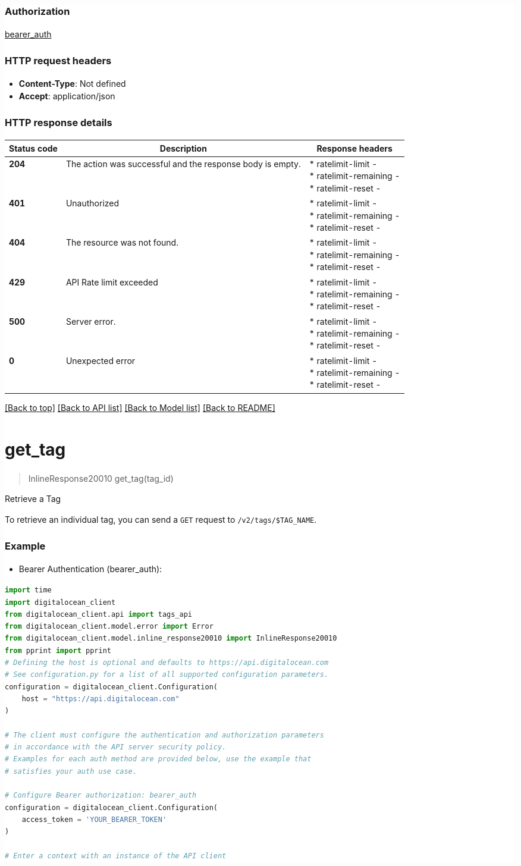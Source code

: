 ### Authorization

[bearer_auth](../README.md#bearer_auth)

### HTTP request headers

 - **Content-Type**: Not defined
 - **Accept**: application/json


### HTTP response details

| Status code | Description | Response headers |
|-------------|-------------|------------------|
**204** | The action was successful and the response body is empty. |  * ratelimit-limit -  <br>  * ratelimit-remaining -  <br>  * ratelimit-reset -  <br>  |
**401** | Unauthorized |  * ratelimit-limit -  <br>  * ratelimit-remaining -  <br>  * ratelimit-reset -  <br>  |
**404** | The resource was not found. |  * ratelimit-limit -  <br>  * ratelimit-remaining -  <br>  * ratelimit-reset -  <br>  |
**429** | API Rate limit exceeded |  * ratelimit-limit -  <br>  * ratelimit-remaining -  <br>  * ratelimit-reset -  <br>  |
**500** | Server error. |  * ratelimit-limit -  <br>  * ratelimit-remaining -  <br>  * ratelimit-reset -  <br>  |
**0** | Unexpected error |  * ratelimit-limit -  <br>  * ratelimit-remaining -  <br>  * ratelimit-reset -  <br>  |

[[Back to top]](#) [[Back to API list]](../README.md#documentation-for-api-endpoints) [[Back to Model list]](../README.md#documentation-for-models) [[Back to README]](../README.md)

# **get_tag**
> InlineResponse20010 get_tag(tag_id)

Retrieve a Tag

To retrieve an individual tag, you can send a `GET` request to `/v2/tags/$TAG_NAME`.

### Example

* Bearer Authentication (bearer_auth):

```python
import time
import digitalocean_client
from digitalocean_client.api import tags_api
from digitalocean_client.model.error import Error
from digitalocean_client.model.inline_response20010 import InlineResponse20010
from pprint import pprint
# Defining the host is optional and defaults to https://api.digitalocean.com
# See configuration.py for a list of all supported configuration parameters.
configuration = digitalocean_client.Configuration(
    host = "https://api.digitalocean.com"
)

# The client must configure the authentication and authorization parameters
# in accordance with the API server security policy.
# Examples for each auth method are provided below, use the example that
# satisfies your auth use case.

# Configure Bearer authorization: bearer_auth
configuration = digitalocean_client.Configuration(
    access_token = 'YOUR_BEARER_TOKEN'
)

# Enter a context with an instance of the API client
```